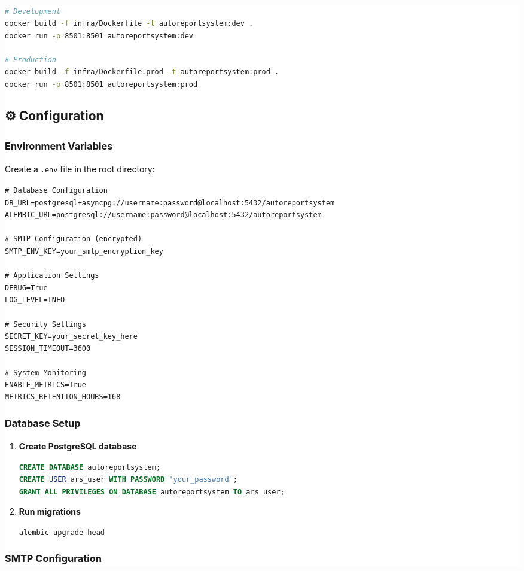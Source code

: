    ```bash
   # Development
   docker build -f infra/Dockerfile -t autoreportsystem:dev .
   docker run -p 8501:8501 autoreportsystem:dev

   # Production
   docker build -f infra/Dockerfile.prod -t autoreportsystem:prod .
   docker run -p 8501:8501 autoreportsystem:prod
   ```

## ⚙️ Configuration

### Environment Variables

Create a `.env` file in the root directory:

```env
# Database Configuration
DB_URL=postgresql+asyncpg://username:password@localhost:5432/autoreportsystem
ALEMBIC_URL=postgresql://username:password@localhost:5432/autoreportsystem

# SMTP Configuration (encrypted)
SMTP_ENV_KEY=your_smtp_encryption_key

# Application Settings
DEBUG=True
LOG_LEVEL=INFO

# Security Settings
SECRET_KEY=your_secret_key_here
SESSION_TIMEOUT=3600

# System Monitoring
ENABLE_METRICS=True
METRICS_RETENTION_HOURS=168
```

### Database Setup

1. **Create PostgreSQL database**

   ```sql
   CREATE DATABASE autoreportsystem;
   CREATE USER ars_user WITH PASSWORD 'your_password';
   GRANT ALL PRIVILEGES ON DATABASE autoreportsystem TO ars_user;
   ```
2. **Run migrations**

   ```bash
   alembic upgrade head
   ```

### SMTP Configuration
